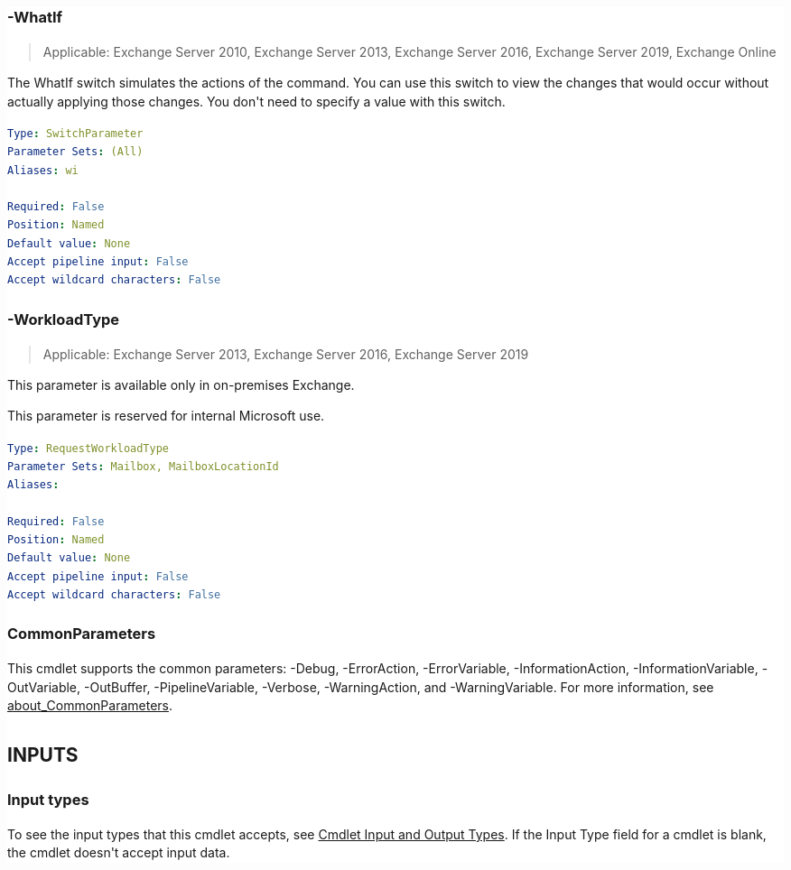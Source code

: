 ### -WhatIf

> Applicable: Exchange Server 2010, Exchange Server 2013, Exchange Server 2016, Exchange Server 2019, Exchange Online

The WhatIf switch simulates the actions of the command. You can use this switch to view the changes that would occur without actually applying those changes. You don't need to specify a value with this switch.

```yaml
Type: SwitchParameter
Parameter Sets: (All)
Aliases: wi

Required: False
Position: Named
Default value: None
Accept pipeline input: False
Accept wildcard characters: False
```

### -WorkloadType

> Applicable: Exchange Server 2013, Exchange Server 2016, Exchange Server 2019

This parameter is available only in on-premises Exchange.

This parameter is reserved for internal Microsoft use.

```yaml
Type: RequestWorkloadType
Parameter Sets: Mailbox, MailboxLocationId
Aliases:

Required: False
Position: Named
Default value: None
Accept pipeline input: False
Accept wildcard characters: False
```

### CommonParameters
This cmdlet supports the common parameters: -Debug, -ErrorAction, -ErrorVariable, -InformationAction, -InformationVariable, -OutVariable, -OutBuffer, -PipelineVariable, -Verbose, -WarningAction, and -WarningVariable. For more information, see [about_CommonParameters](https://go.microsoft.com/fwlink/p/?LinkID=113216).

## INPUTS

### Input types
To see the input types that this cmdlet accepts, see [Cmdlet Input and Output Types](https://go.microsoft.com/fwlink/p/?LinkId=616387). If the Input Type field for a cmdlet is blank, the cmdlet doesn't accept input data.
